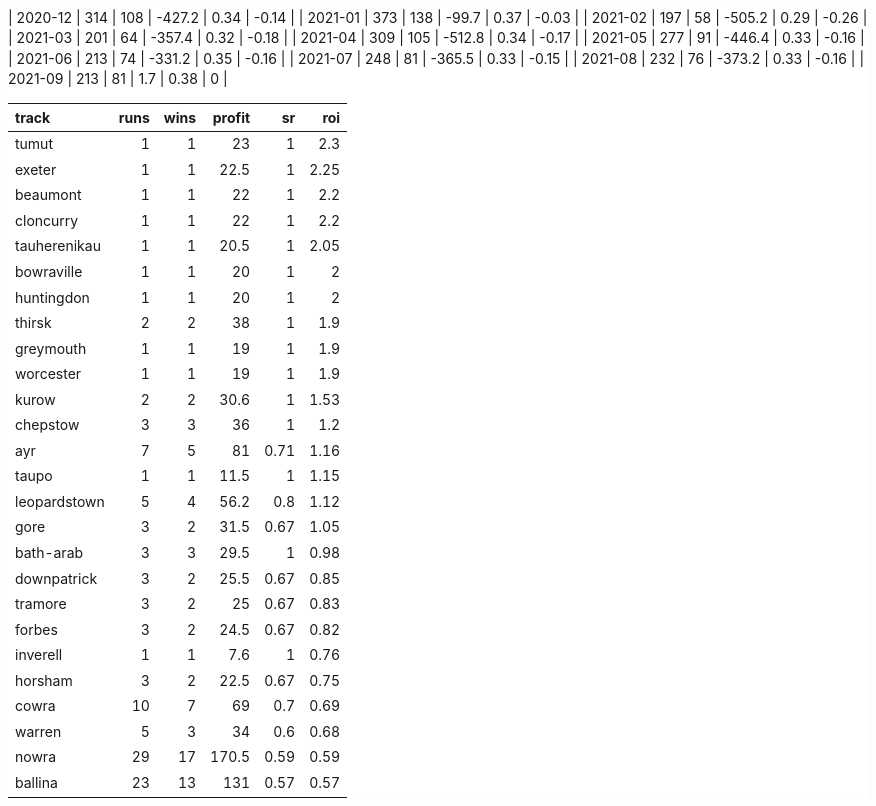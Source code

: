 | 2020-12 |    314 |    108 |   -427.2 | 0.34 | -0.14 |
| 2021-01 |    373 |    138 |    -99.7 | 0.37 | -0.03 |
| 2021-02 |    197 |     58 |   -505.2 | 0.29 | -0.26 |
| 2021-03 |    201 |     64 |   -357.4 | 0.32 | -0.18 |
| 2021-04 |    309 |    105 |   -512.8 | 0.34 | -0.17 |
| 2021-05 |    277 |     91 |   -446.4 | 0.33 | -0.16 |
| 2021-06 |    213 |     74 |   -331.2 | 0.35 | -0.16 |
| 2021-07 |    248 |     81 |   -365.5 | 0.33 | -0.15 |
| 2021-08 |    232 |     76 |   -373.2 | 0.33 | -0.16 |
| 2021-09 |    213 |     81 |      1.7 | 0.38 |  0    |

| track                      |   runs |   wins |   profit |   sr |   roi |
|:---------------------------|-------:|-------:|---------:|-----:|------:|
| tumut                      |      1 |      1 |     23   | 1    |  2.3  |
| exeter                     |      1 |      1 |     22.5 | 1    |  2.25 |
| beaumont                   |      1 |      1 |     22   | 1    |  2.2  |
| cloncurry                  |      1 |      1 |     22   | 1    |  2.2  |
| tauherenikau               |      1 |      1 |     20.5 | 1    |  2.05 |
| bowraville                 |      1 |      1 |     20   | 1    |  2    |
| huntingdon                 |      1 |      1 |     20   | 1    |  2    |
| thirsk                     |      2 |      2 |     38   | 1    |  1.9  |
| greymouth                  |      1 |      1 |     19   | 1    |  1.9  |
| worcester                  |      1 |      1 |     19   | 1    |  1.9  |
| kurow                      |      2 |      2 |     30.6 | 1    |  1.53 |
| chepstow                   |      3 |      3 |     36   | 1    |  1.2  |
| ayr                        |      7 |      5 |     81   | 0.71 |  1.16 |
| taupo                      |      1 |      1 |     11.5 | 1    |  1.15 |
| leopardstown               |      5 |      4 |     56.2 | 0.8  |  1.12 |
| gore                       |      3 |      2 |     31.5 | 0.67 |  1.05 |
| bath-arab                  |      3 |      3 |     29.5 | 1    |  0.98 |
| downpatrick                |      3 |      2 |     25.5 | 0.67 |  0.85 |
| tramore                    |      3 |      2 |     25   | 0.67 |  0.83 |
| forbes                     |      3 |      2 |     24.5 | 0.67 |  0.82 |
| inverell                   |      1 |      1 |      7.6 | 1    |  0.76 |
| horsham                    |      3 |      2 |     22.5 | 0.67 |  0.75 |
| cowra                      |     10 |      7 |     69   | 0.7  |  0.69 |
| warren                     |      5 |      3 |     34   | 0.6  |  0.68 |
| nowra                      |     29 |     17 |    170.5 | 0.59 |  0.59 |
| ballina                    |     23 |     13 |    131   | 0.57 |  0.57 |